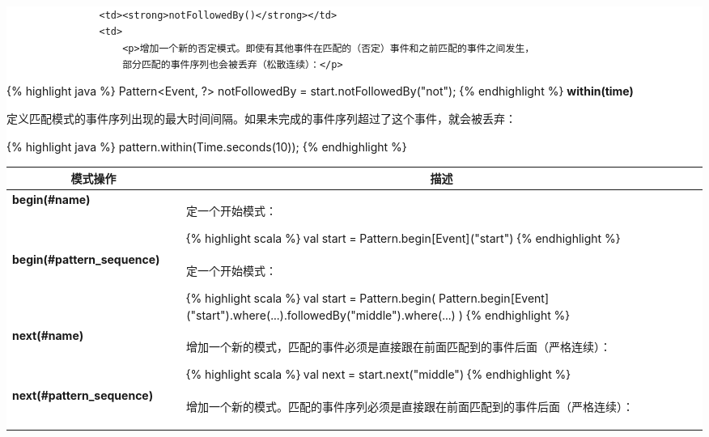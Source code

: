                     <td><strong>notFollowedBy()</strong></td>
                    <td>
                        <p>增加一个新的否定模式。即使有其他事件在匹配的（否定）事件和之前匹配的事件之间发生，
                        部分匹配的事件序列也会被丢弃（松散连续）：</p>
{% highlight java %}
Pattern<Event, ?> notFollowedBy = start.notFollowedBy("not");
{% endhighlight %}
                    </td>
                </tr>
       <tr>
          <td><strong>within(time)</strong></td>
          <td>
              <p>定义匹配模式的事件序列出现的最大时间间隔。如果未完成的事件序列超过了这个事件，就会被丢弃：</p>
{% highlight java %}
pattern.within(Time.seconds(10));
{% endhighlight %}
          </td>
       </tr>
  </tbody>
</table>
</div>

<div data-lang="scala" markdown="1">
<table class="table table-bordered">
    <thead>
        <tr>
            <th class="text-left" style="width: 25%">模式操作</th>
            <th class="text-center">描述</th>
        </tr>
    </thead>
    <tbody>
        <tr>
            <td><strong>begin(#name)</strong></td>
            <td>
            <p>定一个开始模式：</p>
{% highlight scala %}
val start = Pattern.begin[Event]("start")
{% endhighlight %}
            </td>
        </tr>
       <tr>
            <td><strong>begin(#pattern_sequence)</strong></td>
            <td>
            <p>定一个开始模式：</p>
{% highlight scala %}
val start = Pattern.begin(
    Pattern.begin[Event]("start").where(...).followedBy("middle").where(...)
)
{% endhighlight %}
            </td>
        </tr>
        <tr>
            <td><strong>next(#name)</strong></td>
            <td>
                <p>增加一个新的模式，匹配的事件必须是直接跟在前面匹配到的事件后面（严格连续）：</p>
{% highlight scala %}
val next = start.next("middle")
{% endhighlight %}
            </td>
        </tr>
        <tr>
            <td><strong>next(#pattern_sequence)</strong></td>
            <td>
                <p>增加一个新的模式。匹配的事件序列必须是直接跟在前面匹配到的事件后面（严格连续）：</p>